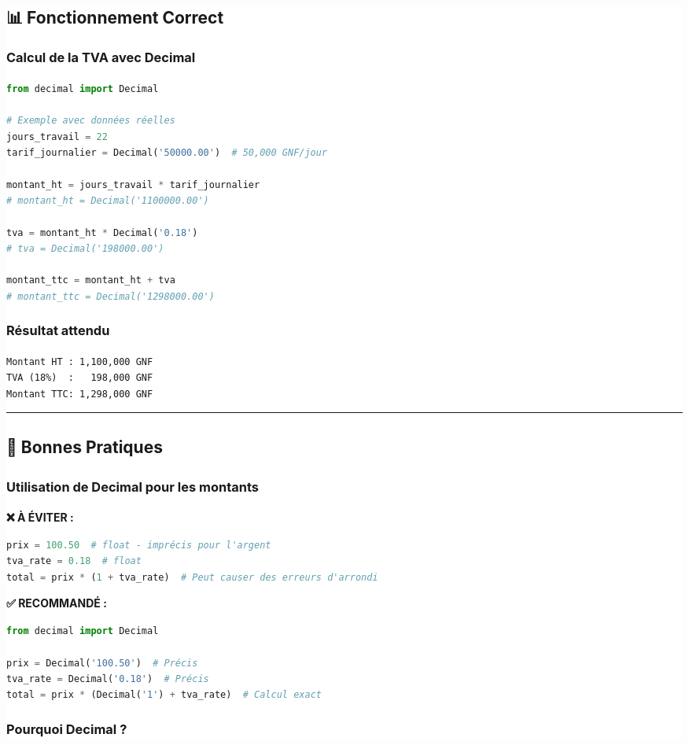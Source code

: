 
## 📊 Fonctionnement Correct

### Calcul de la TVA avec Decimal

```python
from decimal import Decimal

# Exemple avec données réelles
jours_travail = 22
tarif_journalier = Decimal('50000.00')  # 50,000 GNF/jour

montant_ht = jours_travail * tarif_journalier
# montant_ht = Decimal('1100000.00')

tva = montant_ht * Decimal('0.18')
# tva = Decimal('198000.00')

montant_ttc = montant_ht + tva
# montant_ttc = Decimal('1298000.00')
```

### Résultat attendu
```
Montant HT : 1,100,000 GNF
TVA (18%)  :   198,000 GNF
Montant TTC: 1,298,000 GNF
```

---

## 🎯 Bonnes Pratiques

### Utilisation de Decimal pour les montants

**❌ À ÉVITER :**
```python
prix = 100.50  # float - imprécis pour l'argent
tva_rate = 0.18  # float
total = prix * (1 + tva_rate)  # Peut causer des erreurs d'arrondi
```

**✅ RECOMMANDÉ :**
```python
from decimal import Decimal

prix = Decimal('100.50')  # Précis
tva_rate = Decimal('0.18')  # Précis
total = prix * (Decimal('1') + tva_rate)  # Calcul exact
```

### Pourquoi Decimal ?
